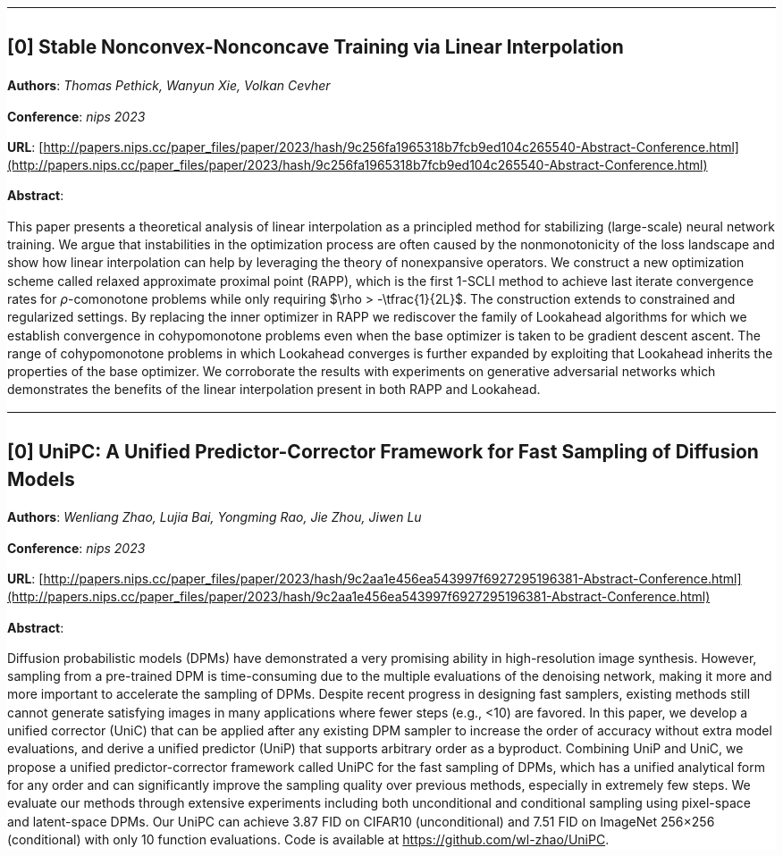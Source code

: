 ----

## [0] Stable Nonconvex-Nonconcave Training via Linear Interpolation

**Authors**: *Thomas Pethick, Wanyun Xie, Volkan Cevher*

**Conference**: *nips 2023*

**URL**: [http://papers.nips.cc/paper_files/paper/2023/hash/9c256fa1965318b7fcb9ed104c265540-Abstract-Conference.html](http://papers.nips.cc/paper_files/paper/2023/hash/9c256fa1965318b7fcb9ed104c265540-Abstract-Conference.html)

**Abstract**:

This paper presents a theoretical analysis of linear interpolation as a principled method for stabilizing (large-scale) neural network training. We argue that instabilities in the optimization process are often caused by the nonmonotonicity of the loss landscape and show how linear interpolation can help by leveraging the theory of nonexpansive operators. We construct a new optimization scheme called relaxed approximate proximal point (RAPP), which is the first 1-SCLI method to achieve last iterate convergence rates for $\rho$-comonotone problems while only requiring $\rho > -\tfrac{1}{2L}$. The construction extends to constrained and regularized settings. By replacing the inner optimizer in RAPP we rediscover the family of Lookahead algorithms for which we establish convergence in cohypomonotone problems even when the base optimizer is taken to be gradient descent ascent. The range of cohypomonotone problems in which Lookahead converges is further expanded by exploiting that Lookahead inherits the properties of the base optimizer. We corroborate the results with experiments on generative adversarial networks which demonstrates the benefits of the linear interpolation present in both RAPP and Lookahead.

----

## [0] UniPC: A Unified Predictor-Corrector Framework for Fast Sampling of Diffusion Models

**Authors**: *Wenliang Zhao, Lujia Bai, Yongming Rao, Jie Zhou, Jiwen Lu*

**Conference**: *nips 2023*

**URL**: [http://papers.nips.cc/paper_files/paper/2023/hash/9c2aa1e456ea543997f6927295196381-Abstract-Conference.html](http://papers.nips.cc/paper_files/paper/2023/hash/9c2aa1e456ea543997f6927295196381-Abstract-Conference.html)

**Abstract**:

Diffusion probabilistic models (DPMs) have demonstrated a very promising ability in high-resolution image synthesis. However, sampling from a pre-trained DPM is time-consuming due to the multiple evaluations of the denoising network, making it more and more important to accelerate the sampling of DPMs. Despite recent progress in designing fast samplers, existing methods still cannot generate satisfying images in many applications where fewer steps (e.g., $<$10) are favored. In this paper, we develop a unified corrector (UniC) that can be applied after any existing DPM sampler to increase the order of accuracy without extra model evaluations, and derive a unified predictor (UniP) that supports arbitrary order as a byproduct. Combining UniP and UniC, we propose a unified predictor-corrector framework called UniPC for the fast sampling of DPMs, which has a unified analytical form for any order and can significantly improve the sampling quality over previous methods, especially in extremely few steps. We evaluate our methods through extensive experiments including both unconditional and conditional sampling using pixel-space and latent-space DPMs. Our UniPC can achieve 3.87 FID on CIFAR10 (unconditional) and 7.51 FID on ImageNet 256$\times$256 (conditional) with only 10 function evaluations. Code is available at https://github.com/wl-zhao/UniPC.
